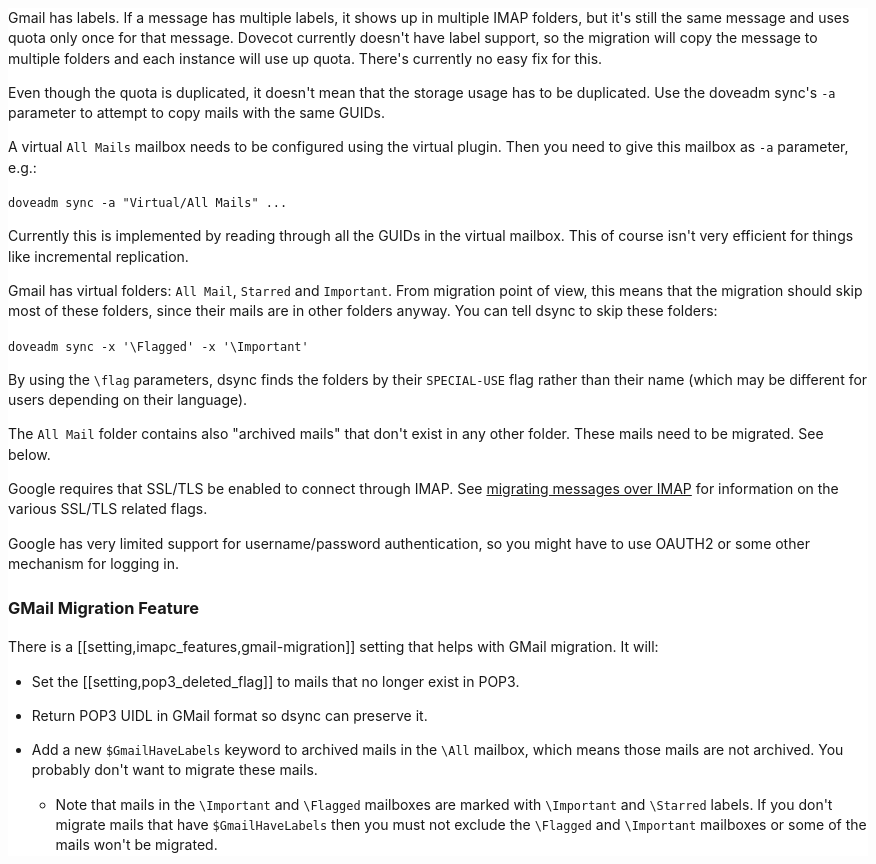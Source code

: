 Gmail has labels. If a message has multiple labels, it shows up in multiple
IMAP folders, but it's still the same message and uses quota only once
for that message. Dovecot currently doesn't have label support, so the
migration will copy the message to multiple folders and each instance will
use up quota. There's currently no easy fix for this.

Even though the quota is duplicated, it doesn't mean that the storage
usage has to be duplicated. Use the doveadm sync's `-a` parameter to attempt
to copy mails with the same GUIDs.

A virtual `All Mails` mailbox needs to be configured using the virtual
plugin. Then you need to give this mailbox as `-a` parameter, e.g.:

```
doveadm sync -a "Virtual/All Mails" ...
```

Currently this is implemented by reading through all the GUIDs in the
virtual mailbox. This of course isn't very efficient for things like
incremental replication.

Gmail has virtual folders: `All Mail`, `Starred` and `Important`. From
migration point of view, this means that the migration should skip most
of these folders, since their mails are in other folders anyway.
You can tell dsync to skip these folders:

```
doveadm sync -x '\Flagged' -x '\Important'
```

By using the `\flag` parameters, dsync finds the folders by their
`SPECIAL-USE` flag rather than their name (which may be different for users
depending on their language).

The `All Mail` folder contains also "archived mails" that don't exist in
any other folder. These mails need to be migrated. See below.

Google requires that SSL/TLS be enabled to connect through IMAP. See
[migrating messages over IMAP](#migrating-messages-over-imap) for information
on the various SSL/TLS related flags.

Google has very limited support for username/password authentication, so you
might have to use OAUTH2 or some other mechanism for logging in.

### GMail Migration Feature

There is a [[setting,imapc_features,gmail-migration]] setting that helps
with GMail migration. It will:

* Set the [[setting,pop3_deleted_flag]] to mails that no longer exist in POP3.
* Return POP3 UIDL in GMail format so dsync can preserve it.
* Add a new `$GmailHaveLabels` keyword to archived mails in the `\All`
  mailbox, which means those mails are not archived. You probably don't want
  to migrate these mails.

  * Note that mails in the `\Important` and `\Flagged` mailboxes are marked
    with `\Important` and `\Starred` labels. If you don't migrate mails that
    have `$GmailHaveLabels` then you must not exclude the `\Flagged` and
    `\Important` mailboxes or some of the mails won't be migrated.
